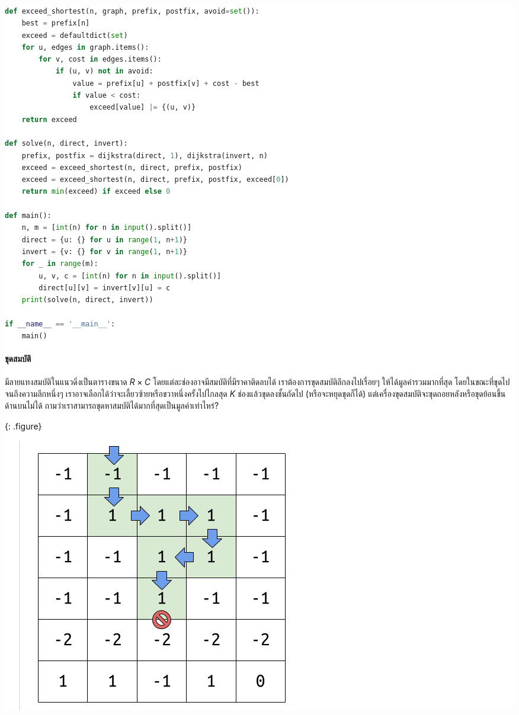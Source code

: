 ``` python
def exceed_shortest(n, graph, prefix, postfix, avoid=set()):
    best = prefix[n]
    exceed = defaultdict(set)
    for u, edges in graph.items():
        for v, cost in edges.items():
            if (u, v) not in avoid:
                value = prefix[u] + postfix[v] + cost - best
                if value < cost:
                    exceed[value] |= {(u, v)}
    return exceed

def solve(n, direct, invert):
    prefix, postfix = dijkstra(direct, 1), dijkstra(invert, n)
    exceed = exceed_shortest(n, direct, prefix, postfix)
    exceed = exceed_shortest(n, direct, prefix, postfix, exceed[0])
    return min(exceed) if exceed else 0

def main():
    n, m = [int(n) for n in input().split()]
    direct = {u: {} for u in range(1, n+1)}
    invert = {v: {} for v in range(1, n+1)}
    for _ in range(m):
        u, v, c = [int(n) for n in input().split()]
        direct[u][v] = invert[v][u] = c
    print(solve(n, direct, invert))

if __name__ == '__main__':
    main()
```

#### ขุดสมบัติ

มีลายแทงสมบัติในแนวดิ่งเป็นตารางขนาด $R \times C$ โดยแต่ละช่องอาจมีสมบัติที่มีราคาติดลบได้ เราต้องการขุดสมบัติลึกลงไปเรื่อยๆ ให้ได้มูลค่ารวมมากที่สุด โดยในขณะที่ขุดไปจนถึงความลึกหนึ่งๆ เราอาจเลือกได้ว่าจะเลี้ยวซ้ายหรือขวาหนึ่งครั้งไปไกลสุด $K$ ช่องแล้วขุดลงชั้นถัดไป (หรือจะหยุดขุดก็ได้) แต่เครื่องขุดสมบัติจะขุดถอยหลังหรือขุดย้อนขึ้นด้านบนไม่ได้ ถามว่าเราสามารถขุดหาสมบัติได้มากที่สุดเป็นมูลค่าเท่าไหร่?

{: .figure}
> ![](/images/algorithm/misc/treasure-hunt.png)
>

[hlp hackathon]: /2011/07/26/hlp-hackathon-solution.html
[@taneekpet]: //github.com/taneekpet
[@ipats]: //twitter.com/ipats
[@haxxpop]: //twitter.com/haxxpop
[@dtinth]: //twitter.com/dtinth
[Hilbert]: //en.wikipedia.org/wiki/David_Hilbert
[Shannon]: //en.wikipedia.org/wiki/Claude_Shannon
[Dijkstra]: //en.wikipedia.org/wiki/Edsger_W._Dijkstra
[Lovelace]: //en.wikipedia.org/wiki/Ada_Lovelace
[Neumann]: //en.wikipedia.org/wiki/John_von_Neumann
[TechJam]: //www.techjam.tech/__tj200718/
[Project Euler]: //projecteuler.net
[ACM-ICPC]: //icpc.baylor.edu/
[Google Code Jam]: //code.google.com/codejam/
[python itertools]: //docs.python.org/3/library/itertools.html
[binomial dist]: //en.wikipedia.org/wiki/Binomial_distribution
[irreducible fraction]: //en.wikipedia.org/wiki/Irreducible_fraction
[triangular number]: //en.wikipedia.org/wiki/Triangular_number
[cartesian coordinate]: //en.wikipedia.org/wiki/Cartesian_coordinate_system
[proper binary tree]: //en.wikipedia.org/wiki/Binary_tree
[binary search tree]: //en.wikipedia.org/wiki/Binary_search_tree
[euler circuit]: //en.wikipedia.org/wiki/Eulerian_path
[digraph]: //en.wikipedia.org/wiki/Directed_graph
[exp by squaring]: //en.wikipedia.org/wiki/Exponentiation_by_squaring
[shortest path]: //en.wikipedia.org/wiki/Shortest_path_problem
[pre-order]: //en.wikipedia.org/wiki/Tree_traversal
[depth-first search]: //en.wikipedia.org/wiki/Depth-first_search
[breadth-first search]: //en.wikipedia.org/wiki/Breadth-first_search
[lambda function]: //en.wikipedia.org/wiki/Anonymous_function
[recursion]: //en.wikipedia.org/wiki/Recursion
[brute force]: //en.wikipedia.org/wiki/Brute-force_search
[greedy algorithm]: //en.wikipedia.org/wiki/Greedy_algorithm
[dynamic programming]: //en.wikipedia.org/wiki/Dynamic_programming
[birds-eye view]: //en.wikipedia.org/wiki/Bird%27s-eye_view
[STEM]: //en.wikipedia.org/wiki/Science,_technology,_engineering,_and_mathematics